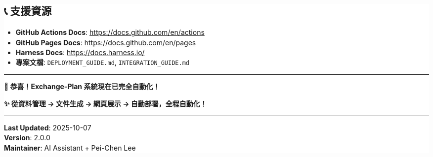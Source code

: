 
## 📞 支援資源

- **GitHub Actions Docs**: https://docs.github.com/en/actions
- **GitHub Pages Docs**: https://docs.github.com/en/pages
- **Harness Docs**: https://docs.harness.io/
- **專案文檔**: `DEPLOYMENT_GUIDE.md`, `INTEGRATION_GUIDE.md`

---

**🎊 恭喜！Exchange-Plan 系統現在已完全自動化！**

**✨ 從資料管理 → 文件生成 → 網頁展示 → 自動部署，全程自動化！**

---

**Last Updated**: 2025-10-07  
**Version**: 2.0.0  
**Maintainer**: AI Assistant + Pei-Chen Lee

